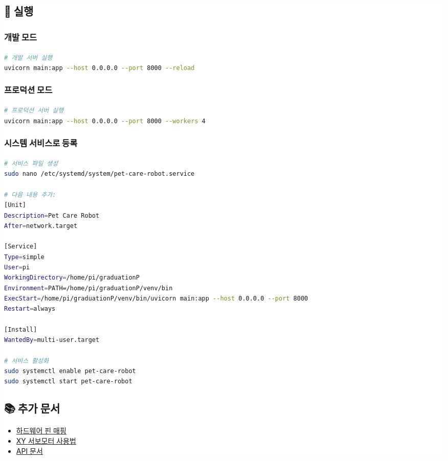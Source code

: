 ## 🚀 실행

### 개발 모드

```bash
# 개발 서버 실행
uvicorn main:app --host 0.0.0.0 --port 8000 --reload
```

### 프로덕션 모드

```bash
# 프로덕션 서버 실행
uvicorn main:app --host 0.0.0.0 --port 8000 --workers 4
```

### 시스템 서비스로 등록

```bash
# 서비스 파일 생성
sudo nano /etc/systemd/system/pet-care-robot.service

# 다음 내용 추가:
[Unit]
Description=Pet Care Robot
After=network.target

[Service]
Type=simple
User=pi
WorkingDirectory=/home/pi/graduationP
Environment=PATH=/home/pi/graduationP/venv/bin
ExecStart=/home/pi/graduationP/venv/bin/uvicorn main:app --host 0.0.0.0 --port 8000
Restart=always

[Install]
WantedBy=multi-user.target

# 서비스 활성화
sudo systemctl enable pet-care-robot
sudo systemctl start pet-care-robot
```

## 📚 추가 문서

- [하드웨어 핀 매핑](./HARDWARE_PIN_MAPPING.md)
- [XY 서보모터 사용법](./README_XY_SERVO.md)
- [API 문서](./API_DOCUMENTATION.md) 